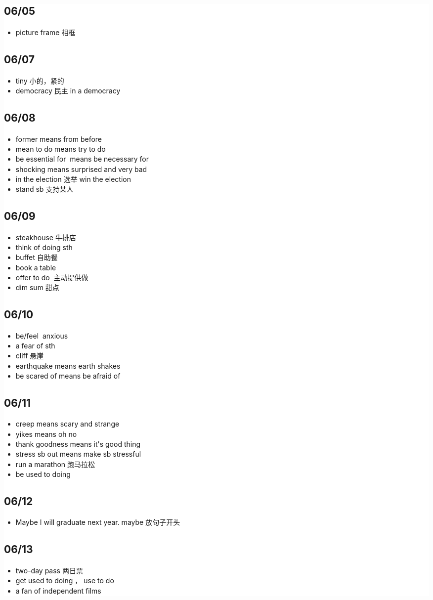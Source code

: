 ## 06/05
* picture frame 相框

## 06/07
* tiny 小的，紧的
* democracy 民主 in a democracy 

## 06/08
* former means from before 
* mean to do means try to do 
* be essential for  means be necessary for 
* shocking means surprised and very bad 
* in the election 选举 win the election 
* stand sb 支持某人

## 06/09
* steakhouse 牛排店
* think of doing sth 
* buffet 自助餐
* book a table 
* offer to do  主动提供做
* dim sum 甜点

## 06/10
* be/feel  anxious 
* a fear of sth 
* cliff 悬崖
* earthquake means earth shakes 
* be scared of means be afraid of 

## 06/11
* creep means scary and strange 
* yikes means oh no
* thank goodness  means  it's good thing 
* stress sb out means make sb stressful 
* run a marathon 跑马拉松
* be used to doing 

## 06/12
* Maybe I will graduate next year. maybe 放句子开头

## 06/13
* two-day pass 两日票
* get used to doing ， use to do 
* a fan of independent films
